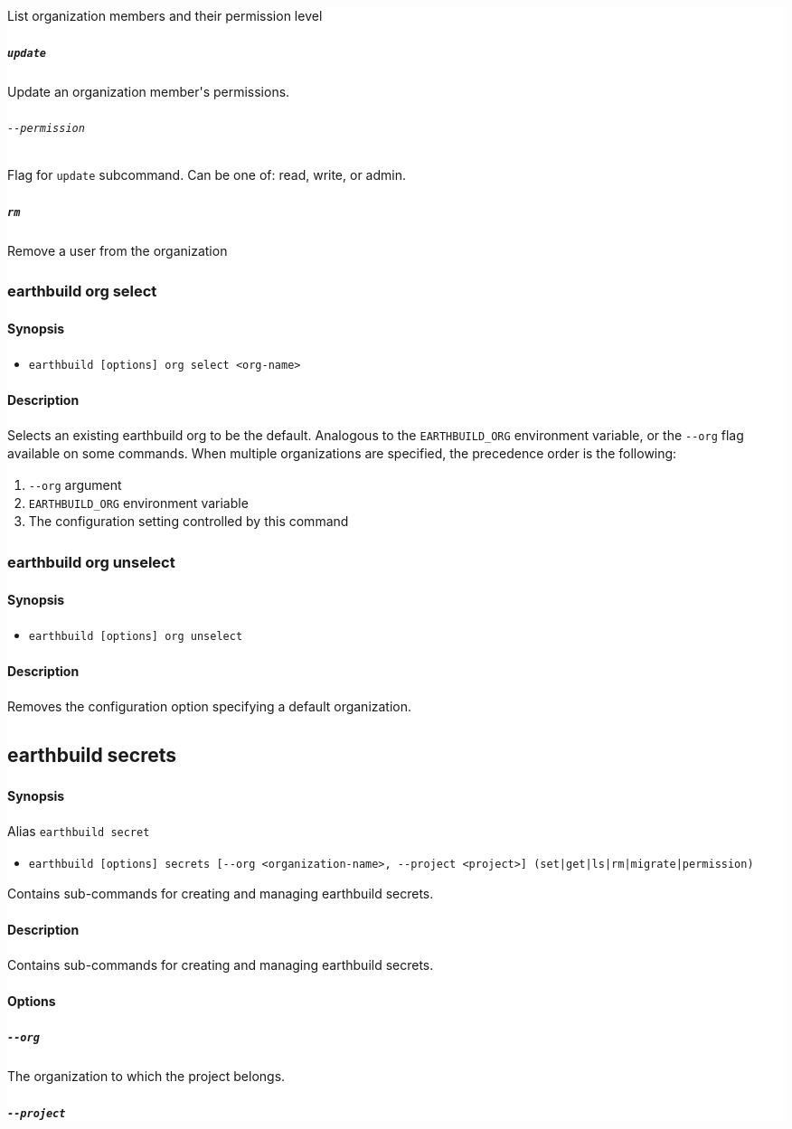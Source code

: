 List organization members and their permission level

##### `update`

Update an organization member's permissions.

###### `--permission`

Flag for `update` subcommand. Can be one of: read, write, or admin.

##### `rm`

Remove a user from the organization

### earthbuild org select

#### Synopsis

* ```
  earthbuild [options] org select <org-name>
  ```

#### Description

Selects an existing earthbuild org to be the default. Analogous to the `EARTHBUILD_ORG` environment variable, or the `--org` flag available on some commands. When multiple organizations are specified, the precedence order is the following:

1. `--org` argument
2. `EARTHBUILD_ORG` environment variable
3. The configuration setting controlled by this command

### earthbuild org unselect

#### Synopsis

* ```
  earthbuild [options] org unselect
  ```

#### Description

Removes the configuration option specifying a default organization.

## earthbuild secrets

#### Synopsis

Alias `earthbuild secret`

* ```
  earthbuild [options] secrets [--org <organization-name>, --project <project>] (set|get|ls|rm|migrate|permission)
  ```
Contains sub-commands for creating and managing earthbuild secrets.

#### Description

Contains sub-commands for creating and managing earthbuild secrets.

#### Options

##### `--org`

The organization to which the project belongs.

##### `--project`
  ```